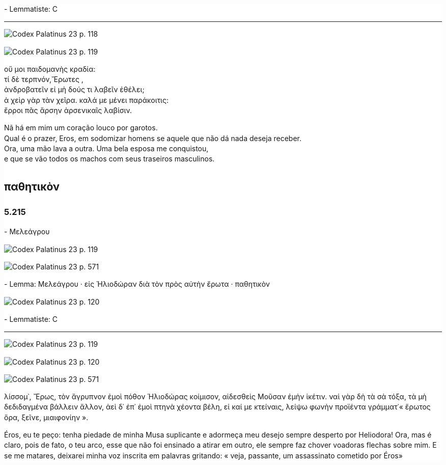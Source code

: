 <p>- Lemmatiste: C</p>

---

![*Codex Palatinus* 23 p. 118](http://digi.ub.uni-heidelberg.de/iiif/2/cpgraec23%3A118.jpg/pct:5.20427,71.951,63.39362,5.89148/full/0/default.jpg)

![*Codex Palatinus* 23 p. 119](http://digi.ub.uni-heidelberg.de/iiif/2/cpgraec23%3A119.jpg/pct:27.10516,11.74468,56.26791,4.92797/full/0/default.jpg)

οὔ μοι παιδομανὴς κραδία:  
τί δὲ τερπνόν,Ἔρωτες ,  
ἀνδροβατεῖν εἰ μὴ δούς τι λαβεῖν ἐθέλει;  
ἁ χεὶρ γὰρ τὰν χεῖρα. καλά με μένει παράκοιτις:  
ἔρροι πᾶς ἄρσην ἀρσενικαῖς λαβίσιν.  

Nã há em mim um coração louco por garotos.  
Qual é o prazer, Eros, em sodomizar homens se aquele que não dá nada deseja receber.   
Ora, uma mão lava a outra. Uma bela esposa me conquistou,   
e que se vão todos os machos com seus traseiros masculinos.  

## παθητικὸν
### 5.215
<p>- Μελεάγρου</p>

![*Codex Palatinus* 23 p. 119](http://digi.ub.uni-heidelberg.de/iiif/2/cpgraec23%3A119.jpg/pct:13.5612,74.54101,15.05941,2.8239/full/0/default.jpg)

![*Codex Palatinus* 23 p. 571](http://digi.ub.uni-heidelberg.de/iiif/2/cpgraec23%3A571.jpg/pct:72.92253,52.23869,14.75882,3.62399/full/0/default.jpg)

<p>- Lemma: Μελεάγρου · εἰς Ἡλιοδώραν διὰ τὸν πρὸς αὐτὴν ἔρωτα · παθητικὸν</p>

![*Codex Palatinus* 23 p. 120](http://digi.ub.uni-heidelberg.de/iiif/2/cpgraec23%3A120.jpg/pct:68.86588,11.13982,18.14933,6.63261/full/0/default.jpg)

<p>- Lemmatiste: C</p>

---

![*Codex Palatinus* 23 p. 119](http://digi.ub.uni-heidelberg.de/iiif/2/cpgraec23%3A119.jpg/pct:27.76389,74.62105,63.66791,3.22558/full/0/default.jpg)

![*Codex Palatinus* 23 p. 120](http://digi.ub.uni-heidelberg.de/iiif/2/cpgraec23%3A120.jpg/pct:9.452,11.10748,56.87392,11.78296/full/0/default.jpg)

![*Codex Palatinus* 23 p. 571](http://digi.ub.uni-heidelberg.de/iiif/2/cpgraec23%3A571.jpg/pct:9.1725,52.85525,67.05562,12.8643/full/0/default.jpg)

λίσσομ᾽, Ἔρως, τὸν ἄγρυπνον ἐμοὶ πόθον Ἡλιοδώρας
κοίμισον, αἰδεσθεὶς Μοῦσαν ἐμὴν ἱκέτιν.
ναὶ γὰρ δὴ τὰ σὰ τόξα, τὰ μὴ δεδιδαγμένα βάλλειν
ἄλλον, ἀεὶ δ᾽ ἐπ᾽ ἐμοὶ πτηνὰ χέοντα βέλη,
εἰ καί με κτείναις, λείψω φωνὴν προϊέντα
γράμματ᾽« ἔρωτος ὅρα, ξεῖνε, μιαιφονίην ».

Éros, eu te peço: tenha piedade de minha Musa suplicante 
e adormeça meu desejo sempre desperto por Heliodora!
Ora, mas é claro, pois de fato, o teu arco, esse que não foi ensinado a atirar em outro, 
ele sempre faz chover voadoras flechas sobre mim. 
E se me matares, deixarei minha voz inscrita em palavras gritando:
« veja, passante, um assassinato cometido por Éros»
